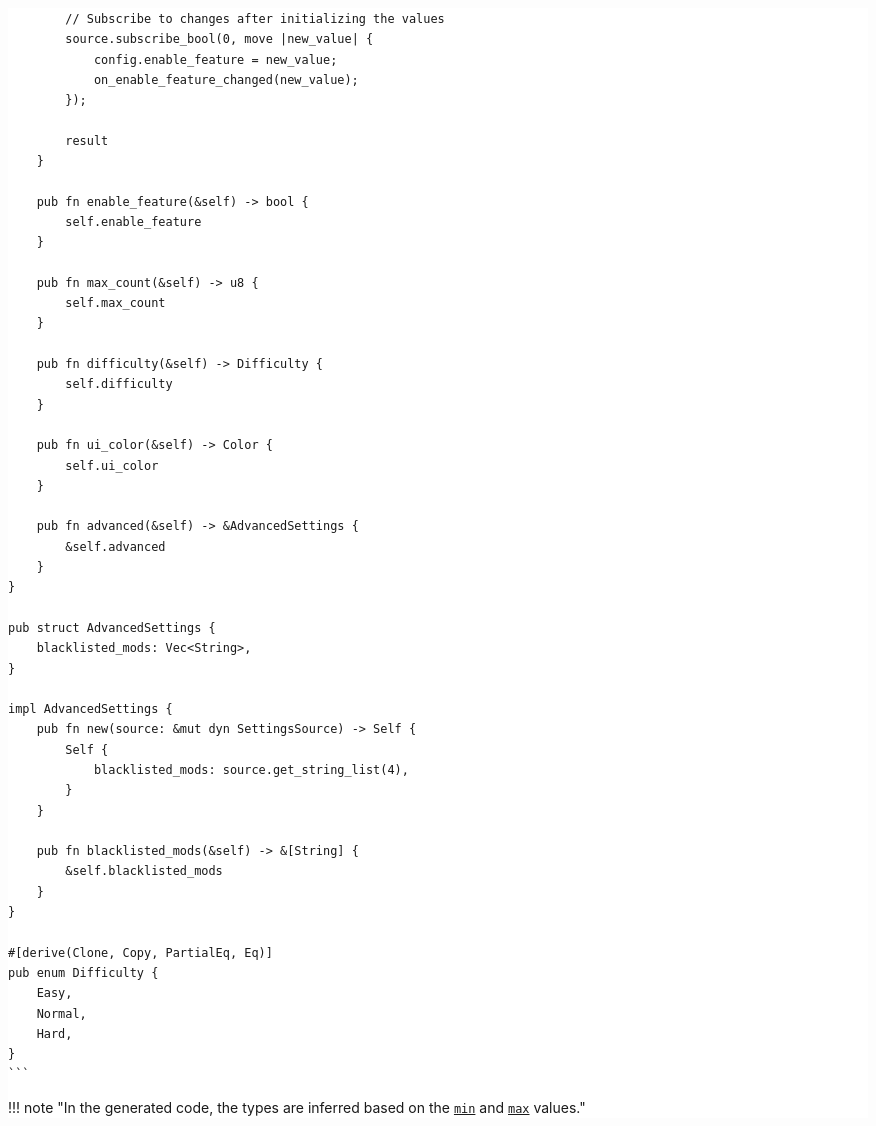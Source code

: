             // Subscribe to changes after initializing the values
            source.subscribe_bool(0, move |new_value| {
                config.enable_feature = new_value;
                on_enable_feature_changed(new_value);
            });

            result
        }

        pub fn enable_feature(&self) -> bool {
            self.enable_feature
        }

        pub fn max_count(&self) -> u8 {
            self.max_count
        }

        pub fn difficulty(&self) -> Difficulty {
            self.difficulty
        }

        pub fn ui_color(&self) -> Color {
            self.ui_color
        }

        pub fn advanced(&self) -> &AdvancedSettings {
            &self.advanced
        }
    }

    pub struct AdvancedSettings {
        blacklisted_mods: Vec<String>,
    }

    impl AdvancedSettings {
        pub fn new(source: &mut dyn SettingsSource) -> Self {
            Self {
                blacklisted_mods: source.get_string_list(4),
            }
        }

        pub fn blacklisted_mods(&self) -> &[String] {
            &self.blacklisted_mods
        }
    }

    #[derive(Clone, Copy, PartialEq, Eq)]
    pub enum Difficulty {
        Easy,
        Normal,
        Hard,
    }
    ```

!!! note "In the generated code, the types are inferred based on the [`min`][config-schema-min] and [`max`][config-schema-max] values."


[config-schema]: ./Config-Schema.md
[config-schema-general]: ./Config-Schema.md#general-metadata
[config-schema-min]: ./Config-Schema.md#integer-setting
[config-schema-max]: ./Config-Schema.md#integer-setting
[config-schema-choice]: ./Config-Schema.md#choice-enum-setting2